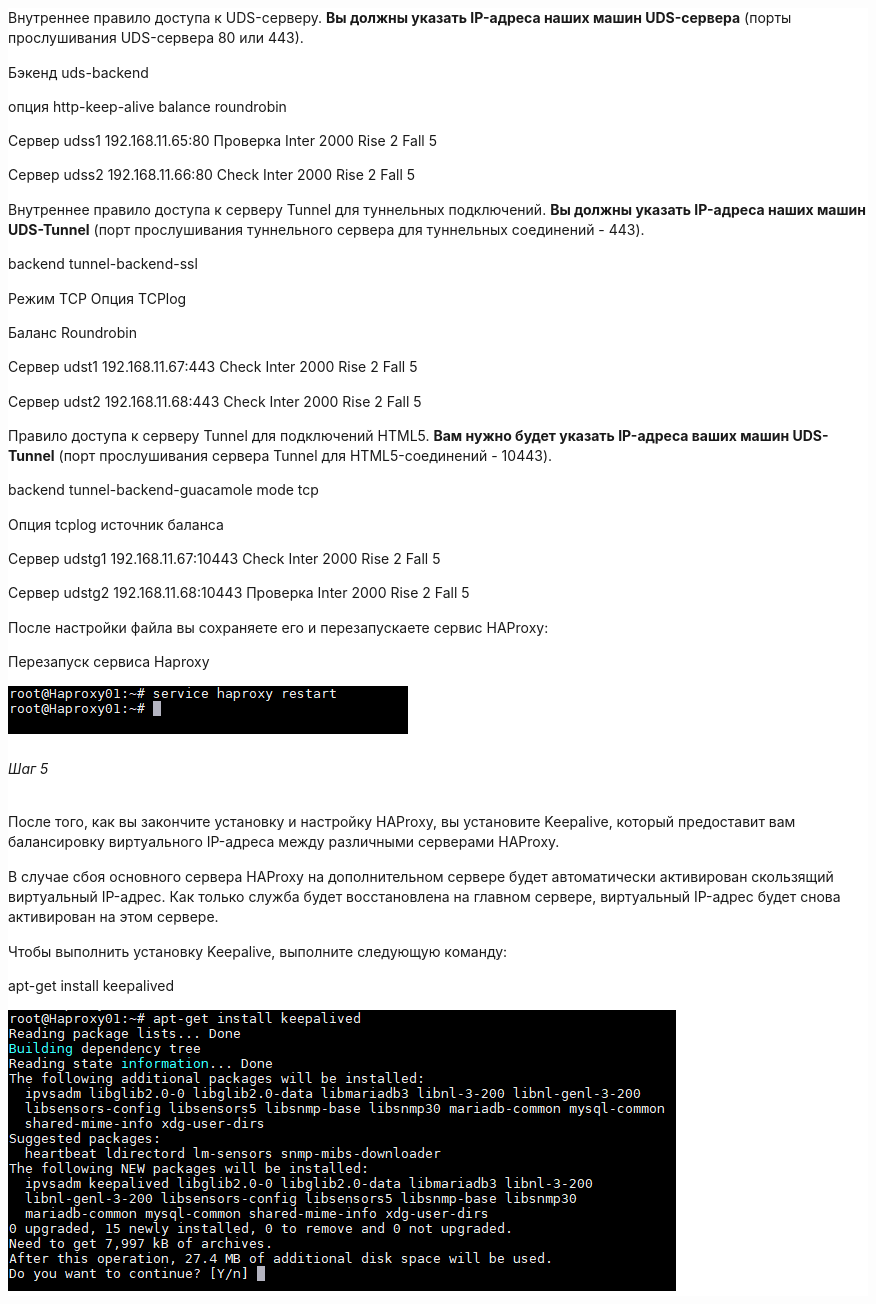 Внутреннее правило доступа к UDS-серверу. **Вы должны указать IP-адреса наших машин UDS-сервера** (порты прослушивания UDS-сервера 80 или 443).

Бэкенд uds-backend

опция http-keep-alive balance roundrobin

Сервер udss1 192.168.11.65:80 Проверка Inter 2000 Rise 2 Fall 5

Сервер udss2 192.168.11.66:80 Check Inter 2000 Rise 2 Fall 5

Внутреннее правило доступа к серверу Tunnel для туннельных подключений. **Вы должны указать IP-адреса наших машин UDS-Tunnel** (порт прослушивания туннельного сервера для туннельных соединений - 443).

backend tunnel-backend-ssl

Режим TCP Опция TCPlog

Баланс Roundrobin

Сервер udst1 192.168.11.67:443 Check Inter 2000 Rise 2 Fall 5

Сервер udst2 192.168.11.68:443 Check Inter 2000 Rise 2 Fall 5

Правило доступа к серверу Tunnel для подключений HTML5. **Вам нужно будет указать IP-адреса ваших машин UDS-Tunnel** (порт прослушивания сервера Tunnel для HTML5-соединений - 10443).

backend tunnel-backend-guacamole mode tcp

Опция tcplog источник баланса

Сервер udstg1 192.168.11.67:10443 Check Inter 2000 Rise 2 Fall 5

Сервер udstg2 192.168.11.68:10443 Проверка Inter 2000 Rise 2 Fall 5

После настройки файла вы сохраняете его и перезапускаете сервис HAProxy:

Перезапуск сервиса Haproxy

![](./media_ha_guide_35/image65.png)

###### Шаг 5 

После того, как вы закончите установку и настройку HAProxy, вы установите Keepalive, который предоставит вам балансировку виртуального IP-адреса между различными серверами HAProxy.

В случае сбоя основного сервера HAProxy на дополнительном сервере будет автоматически активирован скользящий виртуальный IP-адрес. Как только служба будет восстановлена на главном сервере, виртуальный IP-адрес будет снова активирован на этом сервере.

Чтобы выполнить установку Keepalive, выполните следующую команду:

apt-get install keepalived

![](./media_ha_guide_35/image66.png)
